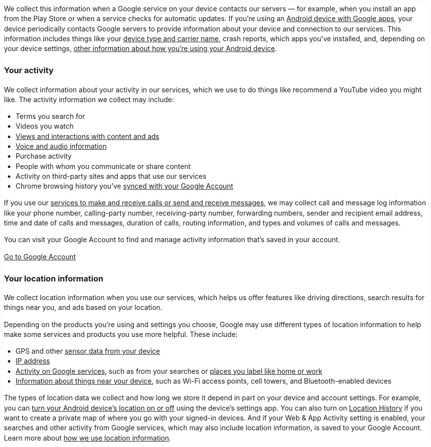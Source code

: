 We collect this information when a Google service on your device contacts our servers — for example, when you install an app from the Play Store or when a service checks for automatic updates. If you’re using an [Android device with Google apps](https://policies.google.com/privacy#footnote-android-device), your device periodically contacts Google servers to provide information about your device and connection to our services. This information includes things like your [device type and carrier name](https://support.google.com/android/answer/9021432), crash reports, which apps you've installed, and, depending on your device settings, [other information about how you’re using your Android device](https://support.google.com/accounts/answer/6078260).

### Your activity

We collect information about your activity in our services, which we use to do things like recommend a YouTube video you might like. The activity information we collect may include:

* Terms you search for
* Videos you watch
* [Views and interactions with content and ads](https://policies.google.com/privacy#footnote-content-views)
* [Voice and audio information](https://policies.google.com/privacy#footnote-voice-audio-information)
* Purchase activity
* People with whom you communicate or share content
* Activity on third-party sites and apps that use our services
* Chrome browsing history you’ve [synced with your Google Account](https://policies.google.com/privacy#footnote-chrome-sync)

If you use our [services to make and receive calls or send and receive messages](https://policies.google.com/privacy#footnote-calls-messages), we may collect call and message log information like your phone number, calling-party number, receiving-party number, forwarding numbers, sender and recipient email address, time and date of calls and messages, duration of calls, routing information, and types and volumes of calls and messages.

You can visit your Google Account to find and manage activity information that’s saved in your account.

[Go to Google Account](https://myaccount.google.com/?utm_source=pp)

### Your location information

We collect location information when you use our services, which helps us offer features like driving directions, search results for things near you, and ads based on your location.

Depending on the products you’re using and settings you choose, Google may use different types of location information to help make some services and products you use more helpful. These include:

* GPS and other [sensor data from your device](https://policies.google.com/privacy#footnote-sensor-data)
* [IP address](https://policies.google.com/privacy#footnote-ip)
* [Activity on Google services](https://policies.google.com/privacy#footnote-activity-on-services), such as from your searches or [places you label like home or work](https://policies.google.com/privacy#footnote-places-you-label)
* [Information about things near your device](https://policies.google.com/privacy#footnote-near-device), such as Wi-Fi access points, cell towers, and Bluetooth-enabled devices

The types of location data we collect and how long we store it depend in part on your device and account settings. For example, you can [turn your Android device’s location on or off](https://support.google.com/accounts?p=privpol_location) using the device’s settings app. You can also turn on [Location History](https://support.google.com/accounts?p=privpol_lochistory) if you want to create a private map of where you go with your signed-in devices. And if your Web & App Activity setting is enabled, your searches and other activity from Google services, which may also include location information, is saved to your Google Account. Learn more about [how we use location information](https://policies.google.com/technologies/location-data).
